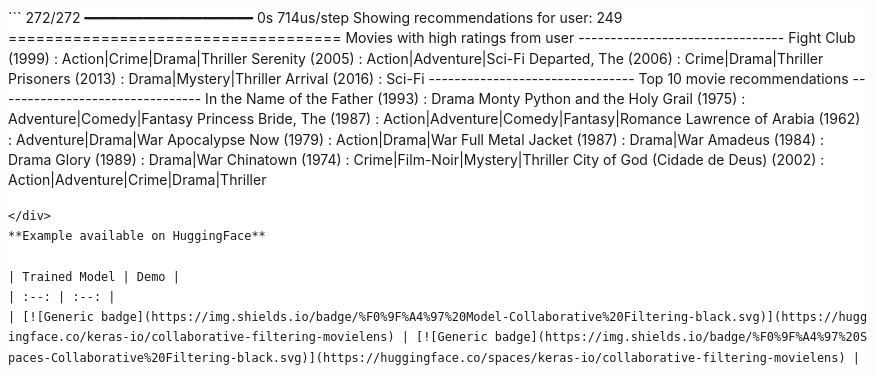<div class="k-default-codeblock">
```
 272/272 ━━━━━━━━━━━━━━━━━━━━ 0s 714us/step
Showing recommendations for user: 249
====================================
Movies with high ratings from user
--------------------------------
Fight Club (1999) : Action|Crime|Drama|Thriller
Serenity (2005) : Action|Adventure|Sci-Fi
Departed, The (2006) : Crime|Drama|Thriller
Prisoners (2013) : Drama|Mystery|Thriller
Arrival (2016) : Sci-Fi
--------------------------------
Top 10 movie recommendations
--------------------------------
In the Name of the Father (1993) : Drama
Monty Python and the Holy Grail (1975) : Adventure|Comedy|Fantasy
Princess Bride, The (1987) : Action|Adventure|Comedy|Fantasy|Romance
Lawrence of Arabia (1962) : Adventure|Drama|War
Apocalypse Now (1979) : Action|Drama|War
Full Metal Jacket (1987) : Drama|War
Amadeus (1984) : Drama
Glory (1989) : Drama|War
Chinatown (1974) : Crime|Film-Noir|Mystery|Thriller
City of God (Cidade de Deus) (2002) : Action|Adventure|Crime|Drama|Thriller

```
</div>
**Example available on HuggingFace**

| Trained Model | Demo |
| :--: | :--: |
| [![Generic badge](https://img.shields.io/badge/%F0%9F%A4%97%20Model-Collaborative%20Filtering-black.svg)](https://huggingface.co/keras-io/collaborative-filtering-movielens) | [![Generic badge](https://img.shields.io/badge/%F0%9F%A4%97%20Spaces-Collaborative%20Filtering-black.svg)](https://huggingface.co/spaces/keras-io/collaborative-filtering-movielens) |
